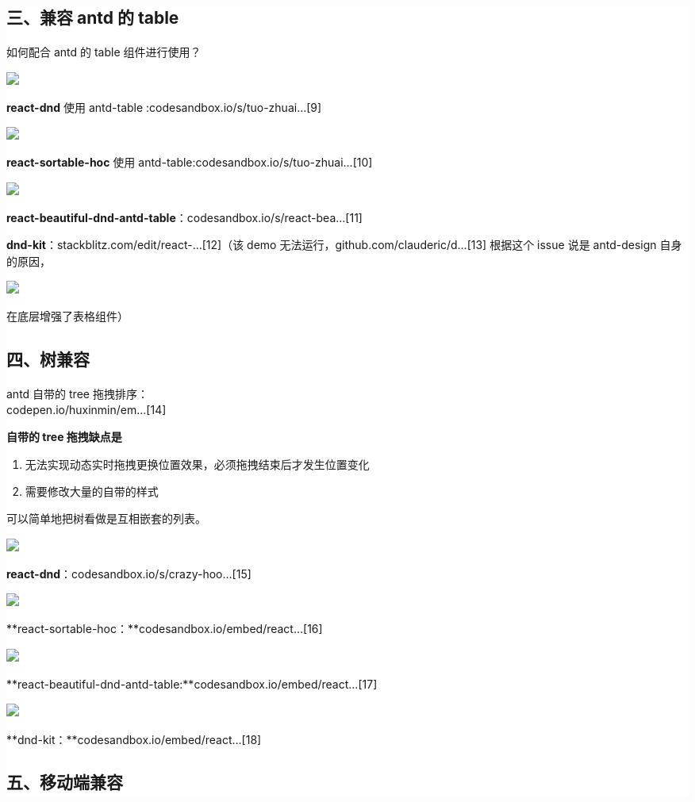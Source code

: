 三、兼容 antd 的 table
-----------------

如何配合 antd 的 table 组件进行使用？

![](https://mmbiz.qpic.cn/mmbiz_jpg/zPh0erYjkib13kuFXDVa8zXMwlcliaak9A11ywIUZSzXmJpK2m2libcH1RFnL0X3iaX05ATHcxRFpJtSbOzqNsDvjw/640?wx_fmt=other)

**react-dnd** 使用 antd-table :codesandbox.io/s/tuo-zhuai…[9]

![](https://mmbiz.qpic.cn/mmbiz_jpg/zPh0erYjkib13kuFXDVa8zXMwlcliaak9ALWYb77TICjcmwLKMyARgoQibsPt1rjucNtLXLIak1lYbI1qHqsXtfyQ/640?wx_fmt=other)

**react-sortable-hoc** 使用 antd-table:codesandbox.io/s/tuo-zhuai…[10]

![](https://mmbiz.qpic.cn/mmbiz_jpg/zPh0erYjkib13kuFXDVa8zXMwlcliaak9A19w8xnvIJibdy0uSXjsiaC1MYqiciauaZ8zXm9LqQoSYY6yR4oImEJXXJw/640?wx_fmt=other)

**react-beautiful-dnd-antd-table**：codesandbox.io/s/react-bea…[11]

**dnd-kit**：stackblitz.com/edit/react-…[12]（该 demo 无法运行，github.com/clauderic/d…[13] 根据这个 issue 说是 antd-design 自身的原因，

![](https://mmbiz.qpic.cn/mmbiz_jpg/zPh0erYjkib13kuFXDVa8zXMwlcliaak9AJ1hmr4prQHrrHWsfgdFzfjO9icd21ygu6UozU7JMahFcIO8yBrWvDBg/640?wx_fmt=other)

在底层增强了表格组件）

四、树兼容
-----

antd 自带的 tree 拖拽排序：  
codepen.io/huxinmin/em…[14]

**自带的 tree 拖拽缺点是**

1.  无法实现动态实时拖拽更换位置效果，必须拖拽结束后才发生位置变化
    
2.  需要修改大量的自带的样式
    

可以简单地把树看做是互相嵌套的列表。

![](https://mmbiz.qpic.cn/mmbiz_jpg/zPh0erYjkib13kuFXDVa8zXMwlcliaak9AHoib7wrarMRmZaGibWn0bYqZd00yT5ViaFzpea9ugF0d0dS5rz9FeWLfg/640?wx_fmt=other)

**react-dnd**：codesandbox.io/s/crazy-hoo…[15]

![](https://mmbiz.qpic.cn/mmbiz_jpg/zPh0erYjkib13kuFXDVa8zXMwlcliaak9AdbQOmFbLpYNths2yGGt3Lbkbpx94GDlVOXmOfsiaMnY3hNICtOgxuVQ/640?wx_fmt=other)

**react-sortable-hoc：**codesandbox.io/embed/react…[16]

![](https://mmbiz.qpic.cn/mmbiz_jpg/zPh0erYjkib13kuFXDVa8zXMwlcliaak9A5KCFdUzoPnEiaYBqPP1rJUskJXRKhhsQwQlfibaV99Lokw0yKfM4ZjGQ/640?wx_fmt=other)

**react-beautiful-dnd-antd-table:**codesandbox.io/embed/react…[17]

![](https://mmbiz.qpic.cn/mmbiz_jpg/zPh0erYjkib13kuFXDVa8zXMwlcliaak9AQQa6EgoWvsrOrzmCugNjPnp4Jq4LX7nYNuSnyBGn6lCKb7vqANOamQ/640?wx_fmt=other)

**dnd-kit：**codesandbox.io/embed/react…[18]

五、移动端兼容
-------
